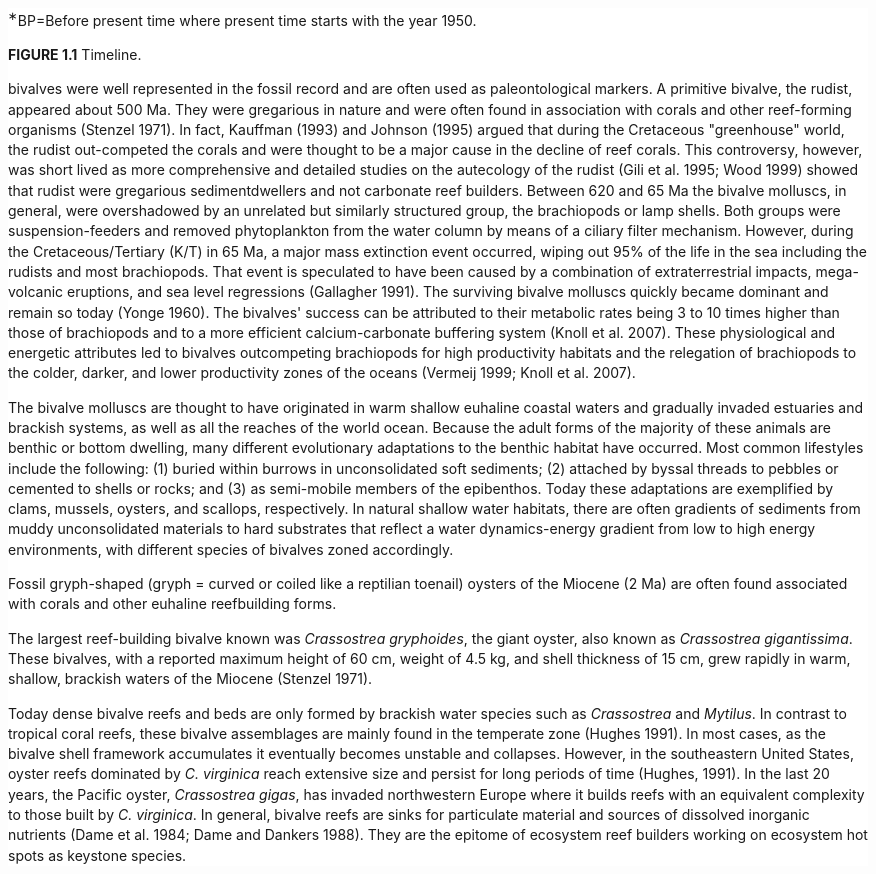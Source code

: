 <sup>∗</sup>BP=Before present time where present time starts with the year 1950.

**FIGURE 1.1** Timeline.

bivalves were well represented in the fossil record and are often used as paleontological markers. A primitive bivalve, the rudist, appeared about 500 Ma. They were gregarious in nature and were often found in association with corals and other reef-forming organisms (Stenzel 1971). In fact, Kauffman (1993) and Johnson (1995) argued that during the Cretaceous "greenhouse" world, the rudist out-competed the corals and were thought to be a major cause in the decline of reef corals. This controversy, however, was short lived as more comprehensive and detailed studies on the autecology of the rudist (Gili et al. 1995; Wood 1999) showed that rudist were gregarious sedimentdwellers and not carbonate reef builders. Between 620 and 65 Ma the bivalve molluscs, in general, were overshadowed by an unrelated but similarly structured group, the brachiopods or lamp shells. Both groups were suspension-feeders and removed phytoplankton from the water column by means of a ciliary filter mechanism. However, during the Cretaceous/Tertiary (K/T) in 65 Ma, a major mass extinction event occurred, wiping out 95% of the life in the sea including the rudists and most brachiopods. That event is speculated to have been caused by a combination of extraterrestrial impacts, mega-volcanic eruptions, and sea level regressions (Gallagher 1991). The surviving bivalve molluscs quickly became dominant and remain so today (Yonge 1960). The bivalves' success can be attributed to their metabolic rates being 3 to 10 times higher than those of brachiopods and to a more efficient calcium-carbonate buffering system (Knoll et al. 2007). These physiological and energetic attributes led to bivalves outcompeting brachiopods for high productivity habitats and the relegation of brachiopods to the colder, darker, and lower productivity zones of the oceans (Vermeij 1999; Knoll et al. 2007).

The bivalve molluscs are thought to have originated in warm shallow euhaline coastal waters and gradually invaded estuaries and brackish systems, as well as all the reaches of the world ocean. Because the adult forms of the majority of these animals are benthic or bottom dwelling, many different evolutionary adaptations to the benthic habitat have occurred. Most common lifestyles include the following: (1) buried within burrows in unconsolidated soft sediments; (2) attached by byssal threads to pebbles or cemented to shells or rocks; and (3) as semi-mobile members of the epibenthos. Today these adaptations are exemplified by clams, mussels, oysters, and scallops, respectively. In natural shallow water habitats, there are often gradients of sediments from muddy unconsolidated materials to hard substrates that reflect a water dynamics-energy gradient from low to high energy environments, with different species of bivalves zoned accordingly.

Fossil gryph-shaped (gryph = curved or coiled like a reptilian toenail) oysters of the Miocene (2 Ma) are often found associated with corals and other euhaline reefbuilding forms.

The largest reef-building bivalve known was *Crassostrea gryphoides*, the giant oyster, also known as *Crassostrea gigantissima*. These bivalves, with a reported maximum height of 60 cm, weight of 4.5 kg, and shell thickness of 15 cm, grew rapidly in warm, shallow, brackish waters of the Miocene (Stenzel 1971).

Today dense bivalve reefs and beds are only formed by brackish water species such as *Crassostrea* and *Mytilus*. In contrast to tropical coral reefs, these bivalve assemblages are mainly found in the temperate zone (Hughes 1991). In most cases, as the bivalve shell framework accumulates it eventually becomes unstable and collapses. However, in the southeastern United States, oyster reefs dominated by *C. virginica* reach extensive size and persist for long periods of time (Hughes, 1991). In the last 20 years, the Pacific oyster, *Crassostrea gigas*, has invaded northwestern Europe where it builds reefs with an equivalent complexity to those built by *C. virginica*. In general, bivalve reefs are sinks for particulate material and sources of dissolved inorganic nutrients (Dame et al. 1984; Dame and Dankers 1988). They are the epitome of ecosystem reef builders working on ecosystem hot spots as keystone species.
